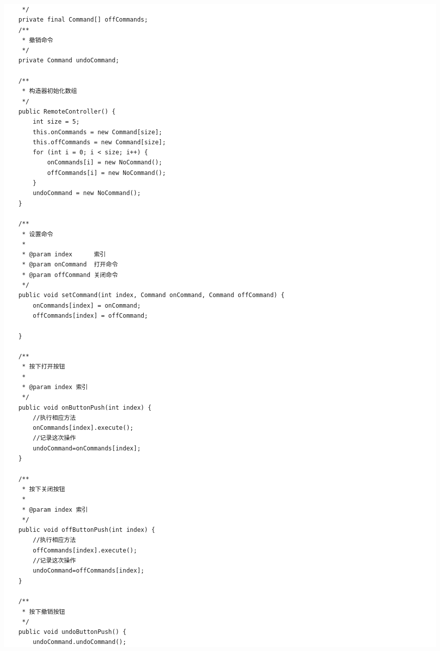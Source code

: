 ```
     */
    private final Command[] offCommands;
    /**
     * 撤销命令
     */
    private Command undoCommand;

    /**
     * 构造器初始化数组
     */
    public RemoteController() {
        int size = 5;
        this.onCommands = new Command[size];
        this.offCommands = new Command[size];
        for (int i = 0; i < size; i++) {
            onCommands[i] = new NoCommand();
            offCommands[i] = new NoCommand();
        }
        undoCommand = new NoCommand();
    }

    /**
     * 设置命令
     *
     * @param index      索引
     * @param onCommand  打开命令
     * @param offCommand 关闭命令
     */
    public void setCommand(int index, Command onCommand, Command offCommand) {
        onCommands[index] = onCommand;
        offCommands[index] = offCommand;

    }

    /**
     * 按下打开按钮
     *
     * @param index 索引
     */
    public void onButtonPush(int index) {
        //执行相应方法
        onCommands[index].execute();
        //记录这次操作
        undoCommand=onCommands[index];
    }

    /**
     * 按下关闭按钮
     *
     * @param index 索引
     */
    public void offButtonPush(int index) {
        //执行相应方法
        offCommands[index].execute();
        //记录这次操作
        undoCommand=offCommands[index];
    }

    /**
     * 按下撤销按钮
     */
    public void undoButtonPush() {
        undoCommand.undoCommand();
```